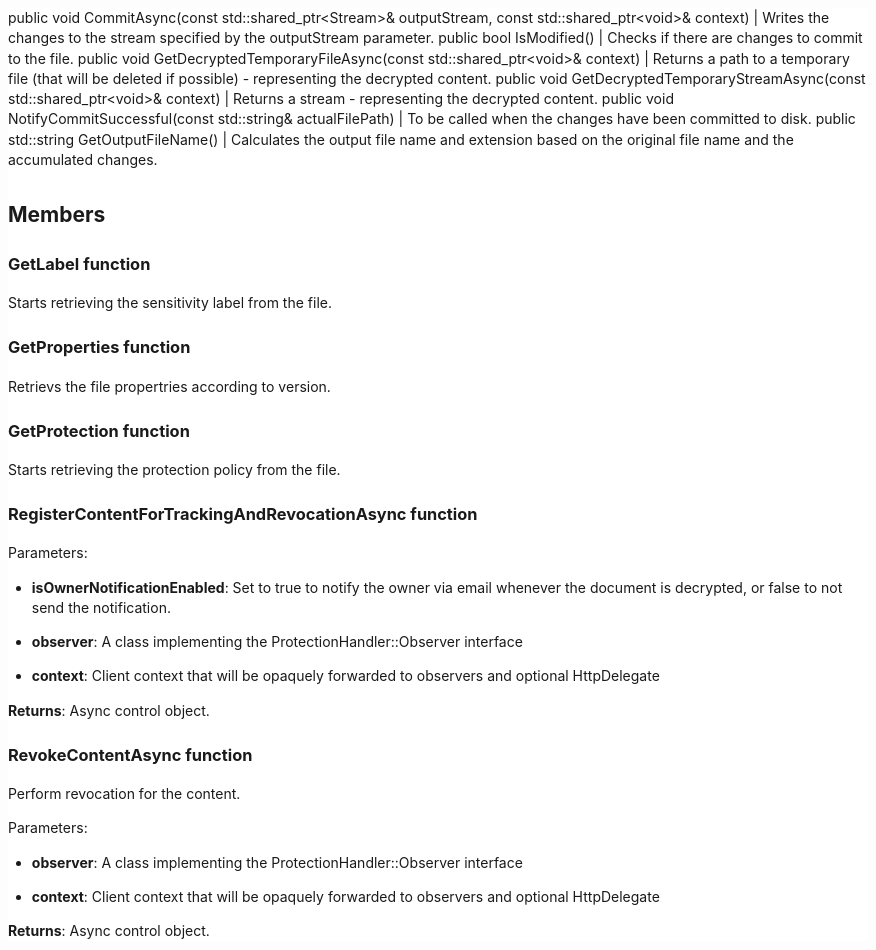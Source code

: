 public void CommitAsync(const std::shared_ptr\<Stream\>& outputStream, const std::shared_ptr\<void\>& context) | Writes the changes to the stream specified by the outputStream parameter.
public bool IsModified()  |  Checks if there are changes to commit to the file.
public void GetDecryptedTemporaryFileAsync(const std::shared_ptr\<void\>& context)  |  Returns a path to a temporary file (that will be deleted if possible) - representing the decrypted content.
public void GetDecryptedTemporaryStreamAsync(const std::shared_ptr\<void\>& context)  |  Returns a stream - representing the decrypted content.
public void NotifyCommitSuccessful(const std::string& actualFilePath)  |  To be called when the changes have been committed to disk.
public std::string GetOutputFileName()  |  Calculates the output file name and extension based on the original file name and the accumulated changes.


## Members
  
### GetLabel function
Starts retrieving the sensitivity label from the file.
  
### GetProperties function
Retrievs the file propertries according to version.
  
### GetProtection function
Starts retrieving the protection policy from the file.
  
### RegisterContentForTrackingAndRevocationAsync function

Parameters:  
* **isOwnerNotificationEnabled**: Set to true to notify the owner via email whenever the document is decrypted, or false to not send the notification. 


* **observer**: A class implementing the ProtectionHandler::Observer interface 


* **context**: Client context that will be opaquely forwarded to observers and optional HttpDelegate



  
**Returns**: Async control object.
  
### RevokeContentAsync function
Perform revocation for the content.

Parameters:  
* **observer**: A class implementing the ProtectionHandler::Observer interface 


* **context**: Client context that will be opaquely forwarded to observers and optional HttpDelegate



  
**Returns**: Async control object.
